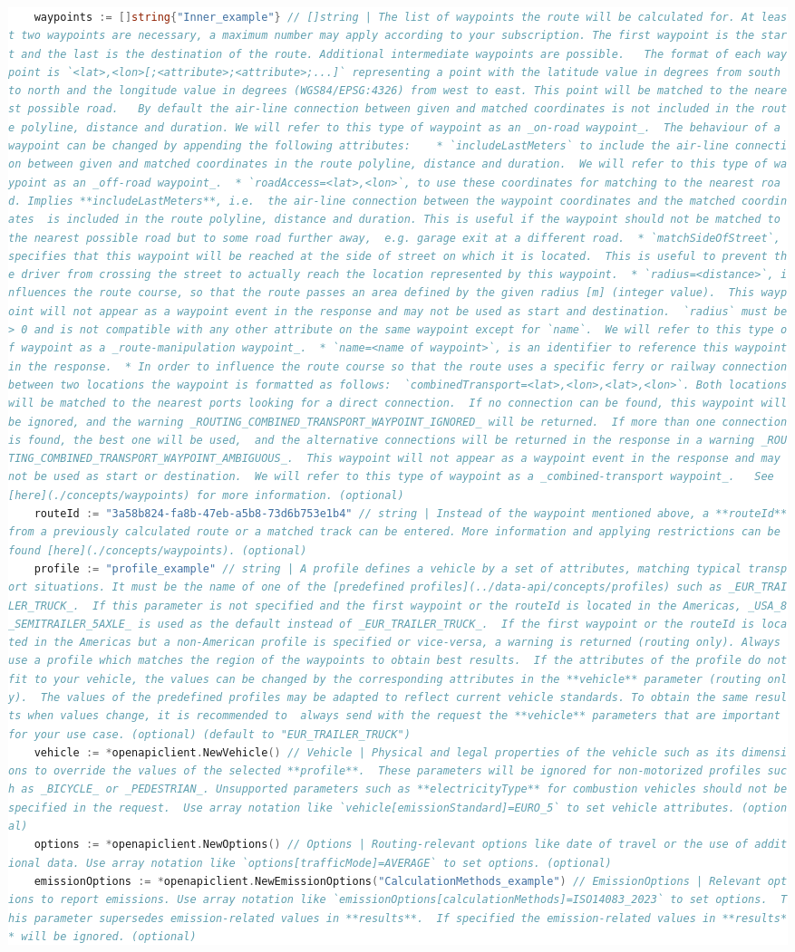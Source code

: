 ```go
	waypoints := []string{"Inner_example"} // []string | The list of waypoints the route will be calculated for. At least two waypoints are necessary, a maximum number may apply according to your subscription. The first waypoint is the start and the last is the destination of the route. Additional intermediate waypoints are possible.   The format of each waypoint is `<lat>,<lon>[;<attribute>;<attribute>;...]` representing a point with the latitude value in degrees from south to north and the longitude value in degrees (WGS84/EPSG:4326) from west to east. This point will be matched to the nearest possible road.   By default the air-line connection between given and matched coordinates is not included in the route polyline, distance and duration. We will refer to this type of waypoint as an _on-road waypoint_.  The behaviour of a waypoint can be changed by appending the following attributes:    * `includeLastMeters` to include the air-line connection between given and matched coordinates in the route polyline, distance and duration.  We will refer to this type of waypoint as an _off-road waypoint_.  * `roadAccess=<lat>,<lon>`, to use these coordinates for matching to the nearest road. Implies **includeLastMeters**, i.e.  the air-line connection between the waypoint coordinates and the matched coordinates  is included in the route polyline, distance and duration. This is useful if the waypoint should not be matched to the nearest possible road but to some road further away,  e.g. garage exit at a different road.  * `matchSideOfStreet`, specifies that this waypoint will be reached at the side of street on which it is located.  This is useful to prevent the driver from crossing the street to actually reach the location represented by this waypoint.  * `radius=<distance>`, influences the route course, so that the route passes an area defined by the given radius [m] (integer value).  This waypoint will not appear as a waypoint event in the response and may not be used as start and destination.  `radius` must be > 0 and is not compatible with any other attribute on the same waypoint except for `name`.  We will refer to this type of waypoint as a _route-manipulation waypoint_.  * `name=<name of waypoint>`, is an identifier to reference this waypoint in the response.  * In order to influence the route course so that the route uses a specific ferry or railway connection between two locations the waypoint is formatted as follows:  `combinedTransport=<lat>,<lon>,<lat>,<lon>`. Both locations will be matched to the nearest ports looking for a direct connection.  If no connection can be found, this waypoint will be ignored, and the warning _ROUTING_COMBINED_TRANSPORT_WAYPOINT_IGNORED_ will be returned.  If more than one connection is found, the best one will be used,  and the alternative connections will be returned in the response in a warning _ROUTING_COMBINED_TRANSPORT_WAYPOINT_AMBIGUOUS_.  This waypoint will not appear as a waypoint event in the response and may not be used as start or destination.  We will refer to this type of waypoint as a _combined-transport waypoint_.   See [here](./concepts/waypoints) for more information. (optional)
	routeId := "3a58b824-fa8b-47eb-a5b8-73d6b753e1b4" // string | Instead of the waypoint mentioned above, a **routeId** from a previously calculated route or a matched track can be entered. More information and applying restrictions can be found [here](./concepts/waypoints). (optional)
	profile := "profile_example" // string | A profile defines a vehicle by a set of attributes, matching typical transport situations. It must be the name of one of the [predefined profiles](../data-api/concepts/profiles) such as _EUR_TRAILER_TRUCK_.  If this parameter is not specified and the first waypoint or the routeId is located in the Americas, _USA_8_SEMITRAILER_5AXLE_ is used as the default instead of _EUR_TRAILER_TRUCK_.  If the first waypoint or the routeId is located in the Americas but a non-American profile is specified or vice-versa, a warning is returned (routing only). Always use a profile which matches the region of the waypoints to obtain best results.  If the attributes of the profile do not fit to your vehicle, the values can be changed by the corresponding attributes in the **vehicle** parameter (routing only).  The values of the predefined profiles may be adapted to reflect current vehicle standards. To obtain the same results when values change, it is recommended to  always send with the request the **vehicle** parameters that are important for your use case. (optional) (default to "EUR_TRAILER_TRUCK")
	vehicle := *openapiclient.NewVehicle() // Vehicle | Physical and legal properties of the vehicle such as its dimensions to override the values of the selected **profile**.  These parameters will be ignored for non-motorized profiles such as _BICYCLE_ or _PEDESTRIAN_. Unsupported parameters such as **electricityType** for combustion vehicles should not be specified in the request.  Use array notation like `vehicle[emissionStandard]=EURO_5` to set vehicle attributes. (optional)
	options := *openapiclient.NewOptions() // Options | Routing-relevant options like date of travel or the use of additional data. Use array notation like `options[trafficMode]=AVERAGE` to set options. (optional)
	emissionOptions := *openapiclient.NewEmissionOptions("CalculationMethods_example") // EmissionOptions | Relevant options to report emissions. Use array notation like `emissionOptions[calculationMethods]=ISO14083_2023` to set options.  This parameter supersedes emission-related values in **results**.  If specified the emission-related values in **results** will be ignored. (optional)
```